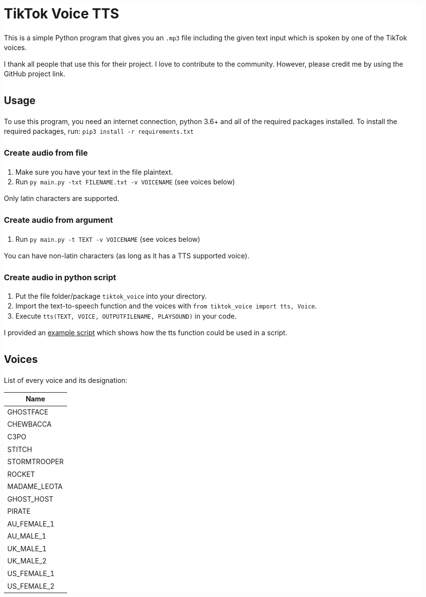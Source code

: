 # TikTok Voice TTS

This is a simple Python program that gives you an `.mp3` file including the given text input which is spoken by one of the TikTok voices.

I thank all people that use this for their project. I love to contribute to the community. However, please credit me by using the GitHub project link.

## Usage
To use this program, you need an internet connection, python 3.6+ and all of the required packages installed.
To install the required packages, run: `pip3 install -r requirements.txt`

### Create audio from file
1. Make sure you have your text in the file plaintext.
2. Run `py main.py -txt FILENAME.txt -v VOICENAME` (see voices below)

Only latin characters are supported.

### Create audio from argument
1. Run `py main.py -t TEXT -v VOICENAME` (see voices below)

You can have non-latin characters (as long as it has a TTS supported voice).

### Create audio in python script
1. Put the file folder/package `tiktok_voice` into your directory.
2. Import the text-to-speech function and the voices with `from tiktok_voice import tts, Voice`.
3. Execute `tts(TEXT, VOICE, OUTPUTFILENAME, PLAYSOUND)` in your code. 

I provided an [example script](https://github.com/GiorDior/TikTok-Voice-TTS/blob/main/example_script.py) which shows how the tts function could be used in a script.

## Voices
List of every voice and its designation:

| Name                 |
| ----------------------------- |
| GHOSTFACE                     |
| CHEWBACCA                     |
| C3PO                          |
| STITCH                        |
| STORMTROOPER                  |
| ROCKET                        |
| MADAME_LEOTA                  |
| GHOST_HOST                    |
| PIRATE                        |
| AU_FEMALE_1                   |
| AU_MALE_1                     |
| UK_MALE_1                     |
| UK_MALE_2                     |
| US_FEMALE_1                   |
| US_FEMALE_2                   |